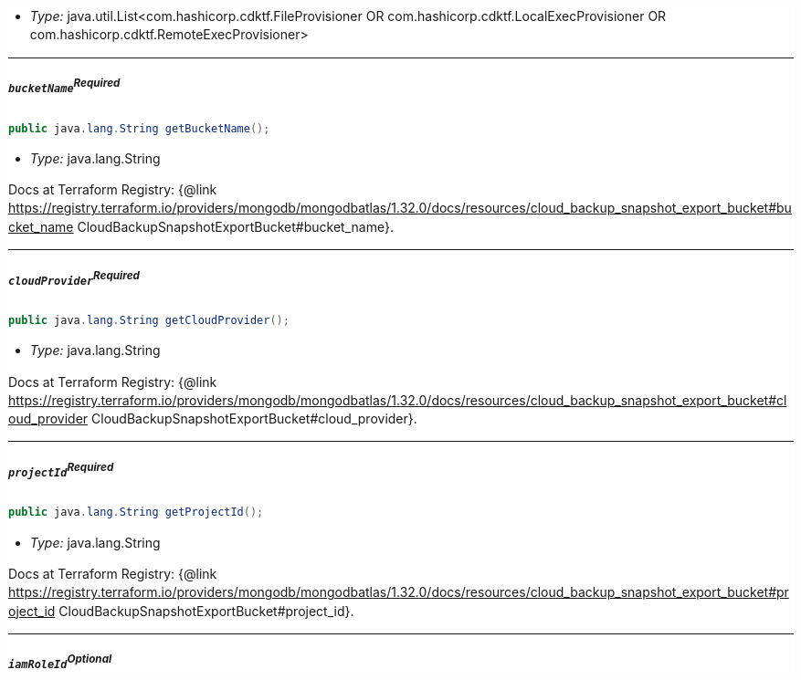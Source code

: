 - *Type:* java.util.List<com.hashicorp.cdktf.FileProvisioner OR com.hashicorp.cdktf.LocalExecProvisioner OR com.hashicorp.cdktf.RemoteExecProvisioner>

---

##### `bucketName`<sup>Required</sup> <a name="bucketName" id="@cdktf/provider-mongodbatlas.cloudBackupSnapshotExportBucket.CloudBackupSnapshotExportBucketConfig.property.bucketName"></a>

```java
public java.lang.String getBucketName();
```

- *Type:* java.lang.String

Docs at Terraform Registry: {@link https://registry.terraform.io/providers/mongodb/mongodbatlas/1.32.0/docs/resources/cloud_backup_snapshot_export_bucket#bucket_name CloudBackupSnapshotExportBucket#bucket_name}.

---

##### `cloudProvider`<sup>Required</sup> <a name="cloudProvider" id="@cdktf/provider-mongodbatlas.cloudBackupSnapshotExportBucket.CloudBackupSnapshotExportBucketConfig.property.cloudProvider"></a>

```java
public java.lang.String getCloudProvider();
```

- *Type:* java.lang.String

Docs at Terraform Registry: {@link https://registry.terraform.io/providers/mongodb/mongodbatlas/1.32.0/docs/resources/cloud_backup_snapshot_export_bucket#cloud_provider CloudBackupSnapshotExportBucket#cloud_provider}.

---

##### `projectId`<sup>Required</sup> <a name="projectId" id="@cdktf/provider-mongodbatlas.cloudBackupSnapshotExportBucket.CloudBackupSnapshotExportBucketConfig.property.projectId"></a>

```java
public java.lang.String getProjectId();
```

- *Type:* java.lang.String

Docs at Terraform Registry: {@link https://registry.terraform.io/providers/mongodb/mongodbatlas/1.32.0/docs/resources/cloud_backup_snapshot_export_bucket#project_id CloudBackupSnapshotExportBucket#project_id}.

---

##### `iamRoleId`<sup>Optional</sup> <a name="iamRoleId" id="@cdktf/provider-mongodbatlas.cloudBackupSnapshotExportBucket.CloudBackupSnapshotExportBucketConfig.property.iamRoleId"></a>
